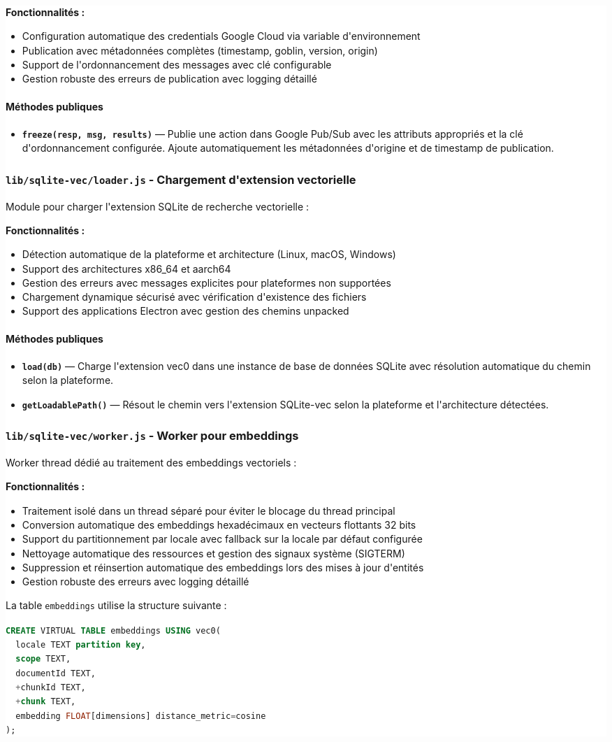 **Fonctionnalités :**

- Configuration automatique des credentials Google Cloud via variable d'environnement
- Publication avec métadonnées complètes (timestamp, goblin, version, origin)
- Support de l'ordonnancement des messages avec clé configurable
- Gestion robuste des erreurs de publication avec logging détaillé

#### Méthodes publiques

- **`freeze(resp, msg, results)`** — Publie une action dans Google Pub/Sub avec les attributs appropriés et la clé d'ordonnancement configurée. Ajoute automatiquement les métadonnées d'origine et de timestamp de publication.

### `lib/sqlite-vec/loader.js` - Chargement d'extension vectorielle

Module pour charger l'extension SQLite de recherche vectorielle :

**Fonctionnalités :**

- Détection automatique de la plateforme et architecture (Linux, macOS, Windows)
- Support des architectures x86_64 et aarch64
- Gestion des erreurs avec messages explicites pour plateformes non supportées
- Chargement dynamique sécurisé avec vérification d'existence des fichiers
- Support des applications Electron avec gestion des chemins unpacked

#### Méthodes publiques

- **`load(db)`** — Charge l'extension vec0 dans une instance de base de données SQLite avec résolution automatique du chemin selon la plateforme.

- **`getLoadablePath()`** — Résout le chemin vers l'extension SQLite-vec selon la plateforme et l'architecture détectées.

### `lib/sqlite-vec/worker.js` - Worker pour embeddings

Worker thread dédié au traitement des embeddings vectoriels :

**Fonctionnalités :**

- Traitement isolé dans un thread séparé pour éviter le blocage du thread principal
- Conversion automatique des embeddings hexadécimaux en vecteurs flottants 32 bits
- Support du partitionnement par locale avec fallback sur la locale par défaut configurée
- Nettoyage automatique des ressources et gestion des signaux système (SIGTERM)
- Suppression et réinsertion automatique des embeddings lors des mises à jour d'entités
- Gestion robuste des erreurs avec logging détaillé

La table `embeddings` utilise la structure suivante :

```sql
CREATE VIRTUAL TABLE embeddings USING vec0(
  locale TEXT partition key,
  scope TEXT,
  documentId TEXT,
  +chunkId TEXT,
  +chunk TEXT,
  embedding FLOAT[dimensions] distance_metric=cosine
);
```


[xcraft-core-book]: https://github.com/Xcraft-Inc/xcraft-core-book
[xcraft-core-utils]: https://github.com/Xcraft-Inc/xcraft-core-utils
[xcraft-core-fs]: https://github.com/Xcraft-Inc/xcraft-core-fs
[xcraft-core-transport]: https://github.com/Xcraft-Inc/xcraft-core-transport
[xcraft-core-etc]: https://github.com/Xcraft-Inc/xcraft-core-etc
[xcraft-core-goblin]: https://github.com/Xcraft-Inc/xcraft-core-goblin
[xcraft-core-host]: https://github.com/Xcraft-Inc/xcraft-core-host